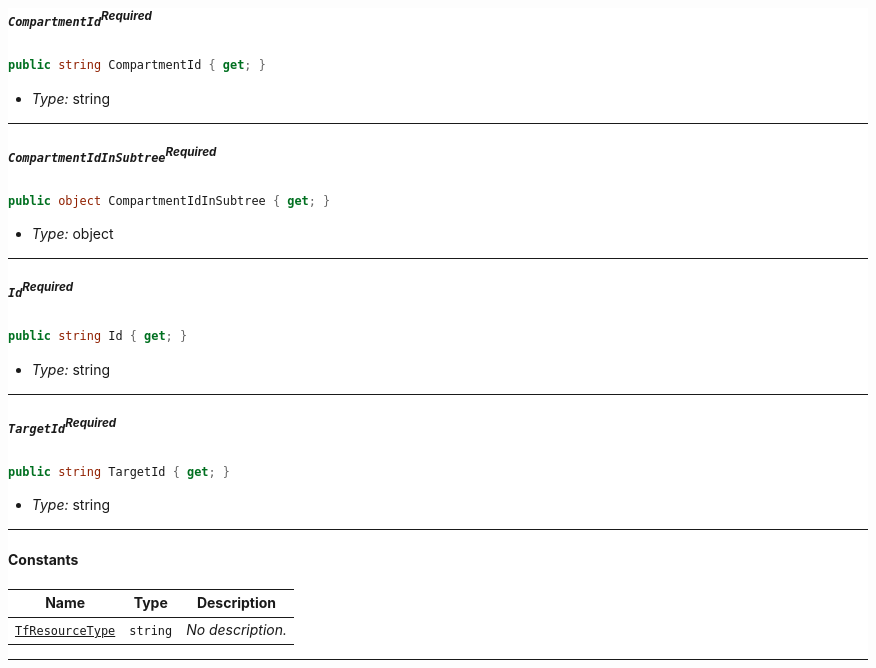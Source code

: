 
##### `CompartmentId`<sup>Required</sup> <a name="CompartmentId" id="rhizo-co-terraform-provider-oci.dataOciDataSafeSecurityAssessmentSecurityFeatureAnalytics.DataOciDataSafeSecurityAssessmentSecurityFeatureAnalytics.property.compartmentId"></a>

```csharp
public string CompartmentId { get; }
```

- *Type:* string

---

##### `CompartmentIdInSubtree`<sup>Required</sup> <a name="CompartmentIdInSubtree" id="rhizo-co-terraform-provider-oci.dataOciDataSafeSecurityAssessmentSecurityFeatureAnalytics.DataOciDataSafeSecurityAssessmentSecurityFeatureAnalytics.property.compartmentIdInSubtree"></a>

```csharp
public object CompartmentIdInSubtree { get; }
```

- *Type:* object

---

##### `Id`<sup>Required</sup> <a name="Id" id="rhizo-co-terraform-provider-oci.dataOciDataSafeSecurityAssessmentSecurityFeatureAnalytics.DataOciDataSafeSecurityAssessmentSecurityFeatureAnalytics.property.id"></a>

```csharp
public string Id { get; }
```

- *Type:* string

---

##### `TargetId`<sup>Required</sup> <a name="TargetId" id="rhizo-co-terraform-provider-oci.dataOciDataSafeSecurityAssessmentSecurityFeatureAnalytics.DataOciDataSafeSecurityAssessmentSecurityFeatureAnalytics.property.targetId"></a>

```csharp
public string TargetId { get; }
```

- *Type:* string

---

#### Constants <a name="Constants" id="Constants"></a>

| **Name** | **Type** | **Description** |
| --- | --- | --- |
| <code><a href="#rhizo-co-terraform-provider-oci.dataOciDataSafeSecurityAssessmentSecurityFeatureAnalytics.DataOciDataSafeSecurityAssessmentSecurityFeatureAnalytics.property.tfResourceType">TfResourceType</a></code> | <code>string</code> | *No description.* |

---
